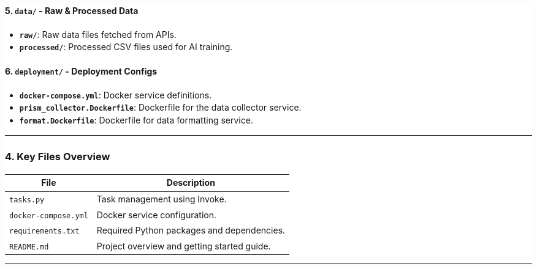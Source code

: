 #### **5. `data/` - Raw & Processed Data**
- **`raw/`**: Raw data files fetched from APIs.
- **`processed/`**: Processed CSV files used for AI training.

#### **6. `deployment/` - Deployment Configs**
- **`docker-compose.yml`**: Docker service definitions.
- **`prism_collector.Dockerfile`**: Dockerfile for the data collector service.
- **`format.Dockerfile`**: Dockerfile for data formatting service.

---

### **4. Key Files Overview**

| **File**               | **Description**                                |
|------------------------|------------------------------------------------|
| `tasks.py`             | Task management using Invoke.                  |
| `docker-compose.yml`   | Docker service configuration.                  |
| `requirements.txt`     | Required Python packages and dependencies.     |
| `README.md`            | Project overview and getting started guide.    |

---



